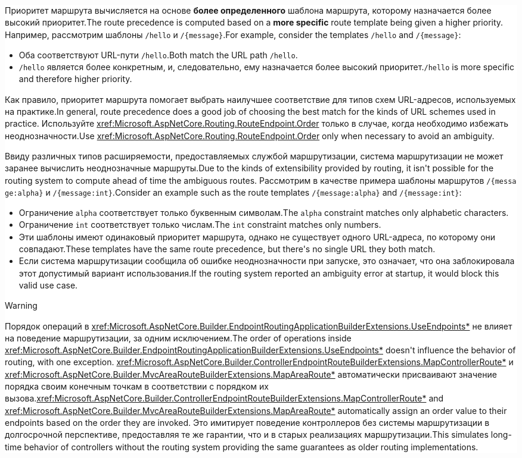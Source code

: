 <span data-ttu-id="cec4b-323">Приоритет маршрута вычисляется на основе **более определенного** шаблона маршрута, которому назначается более высокий приоритет.</span><span class="sxs-lookup"><span data-stu-id="cec4b-323">The route precedence is computed based on a **more specific** route template being given a higher priority.</span></span> <span data-ttu-id="cec4b-324">Например, рассмотрим шаблоны `/hello` и `/{message}`.</span><span class="sxs-lookup"><span data-stu-id="cec4b-324">For example, consider the templates `/hello` and `/{message}`:</span></span>

* <span data-ttu-id="cec4b-325">Оба соответствуют URL-пути `/hello`.</span><span class="sxs-lookup"><span data-stu-id="cec4b-325">Both match the URL path `/hello`.</span></span>
* <span data-ttu-id="cec4b-326">`/hello` является более конкретным, и, следовательно, ему назначается более высокий приоритет.</span><span class="sxs-lookup"><span data-stu-id="cec4b-326">`/hello`  is more specific and therefore higher priority.</span></span>

<span data-ttu-id="cec4b-327">Как правило, приоритет маршрута помогает выбрать наилучшее соответствие для типов схем URL-адресов, используемых на практике.</span><span class="sxs-lookup"><span data-stu-id="cec4b-327">In general, route precedence does a good job of choosing the best match for the kinds of URL schemes used in practice.</span></span> <span data-ttu-id="cec4b-328">Используйте <xref:Microsoft.AspNetCore.Routing.RouteEndpoint.Order> только в случае, когда необходимо избежать неоднозначности.</span><span class="sxs-lookup"><span data-stu-id="cec4b-328">Use <xref:Microsoft.AspNetCore.Routing.RouteEndpoint.Order> only when necessary to avoid an ambiguity.</span></span>

<span data-ttu-id="cec4b-329">Ввиду различных типов расширяемости, предоставляемых службой маршрутизации, система маршрутизации не может заранее вычислить неоднозначные маршруты.</span><span class="sxs-lookup"><span data-stu-id="cec4b-329">Due to the kinds of extensibility provided by routing, it isn't possible for the routing system to compute ahead of time the ambiguous routes.</span></span> <span data-ttu-id="cec4b-330">Рассмотрим в качестве примера шаблоны маршрутов `/{message:alpha}` и `/{message:int}`.</span><span class="sxs-lookup"><span data-stu-id="cec4b-330">Consider an example such as the route templates `/{message:alpha}` and `/{message:int}`:</span></span>

* <span data-ttu-id="cec4b-331">Ограничение `alpha` соответствует только буквенным символам.</span><span class="sxs-lookup"><span data-stu-id="cec4b-331">The `alpha` constraint matches only alphabetic characters.</span></span>
* <span data-ttu-id="cec4b-332">Ограничение `int` соответствует только числам.</span><span class="sxs-lookup"><span data-stu-id="cec4b-332">The `int` constraint matches only numbers.</span></span>
* <span data-ttu-id="cec4b-333">Эти шаблоны имеют одинаковый приоритет маршрута, однако не существует одного URL-адреса, по которому они совпадают.</span><span class="sxs-lookup"><span data-stu-id="cec4b-333">These templates have the same route precedence, but there's no single URL they both match.</span></span>
* <span data-ttu-id="cec4b-334">Если система маршрутизации сообщила об ошибке неоднозначности при запуске, это означает, что она заблокировала этот допустимый вариант использования.</span><span class="sxs-lookup"><span data-stu-id="cec4b-334">If the routing system reported an ambiguity error at startup, it would block this valid use case.</span></span>

> [!WARNING]
>
> <span data-ttu-id="cec4b-335">Порядок операций в <xref:Microsoft.AspNetCore.Builder.EndpointRoutingApplicationBuilderExtensions.UseEndpoints*> не влияет на поведение маршрутизации, за одним исключением.</span><span class="sxs-lookup"><span data-stu-id="cec4b-335">The order of operations inside <xref:Microsoft.AspNetCore.Builder.EndpointRoutingApplicationBuilderExtensions.UseEndpoints*> doesn't influence the behavior of routing, with one exception.</span></span> <span data-ttu-id="cec4b-336"><xref:Microsoft.AspNetCore.Builder.ControllerEndpointRouteBuilderExtensions.MapControllerRoute*> и <xref:Microsoft.AspNetCore.Builder.MvcAreaRouteBuilderExtensions.MapAreaRoute*> автоматически присваивают значение порядка своим конечным точкам в соответствии с порядком их вызова.</span><span class="sxs-lookup"><span data-stu-id="cec4b-336"><xref:Microsoft.AspNetCore.Builder.ControllerEndpointRouteBuilderExtensions.MapControllerRoute*> and <xref:Microsoft.AspNetCore.Builder.MvcAreaRouteBuilderExtensions.MapAreaRoute*> automatically assign an order value to their endpoints based on the order they are invoked.</span></span> <span data-ttu-id="cec4b-337">Это имитирует поведение контроллеров без системы маршрутизации в долгосрочной перспективе, предоставляя те же гарантии, что и в старых реализациях маршрутизации.</span><span class="sxs-lookup"><span data-stu-id="cec4b-337">This simulates long-time behavior of controllers without the routing system providing the same guarantees as older routing implementations.</span></span>
>